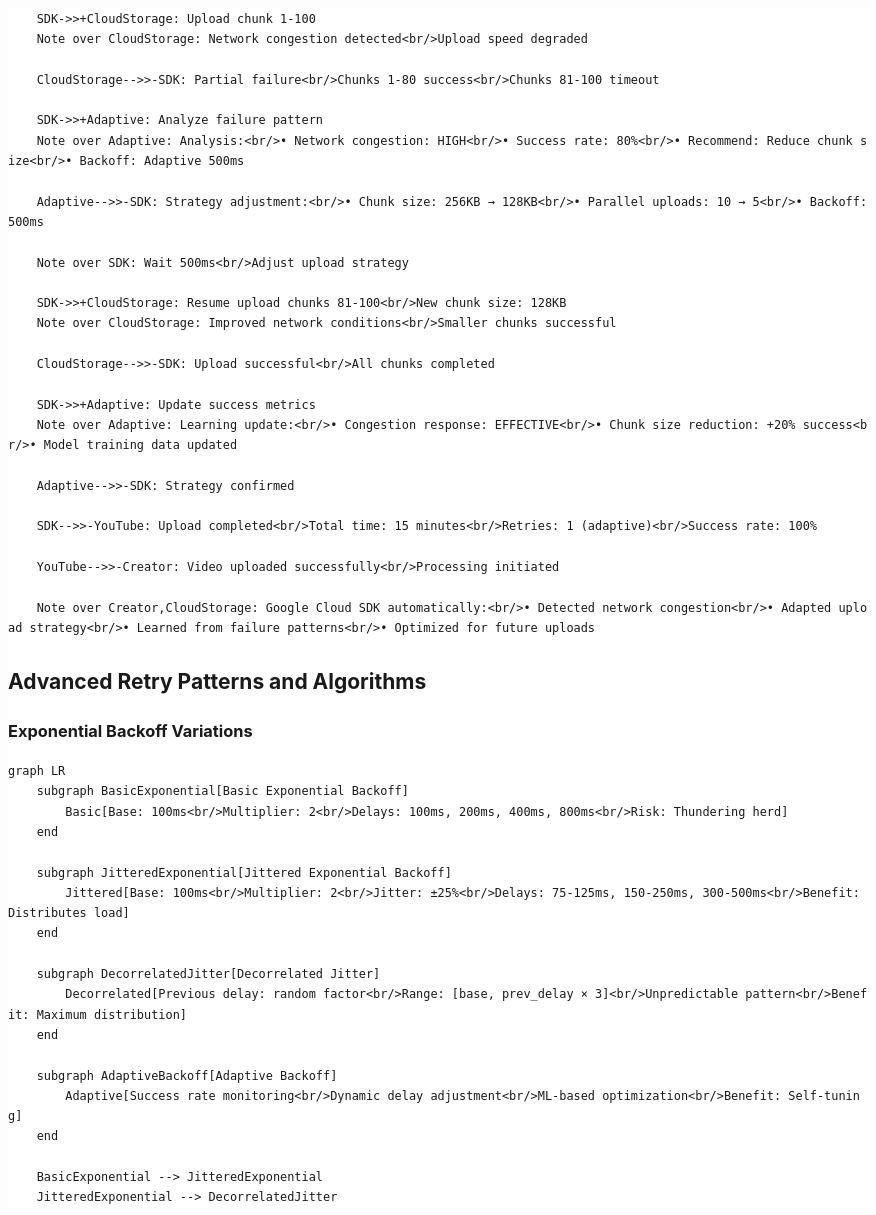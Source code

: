 ```mermaid
    SDK->>+CloudStorage: Upload chunk 1-100
    Note over CloudStorage: Network congestion detected<br/>Upload speed degraded

    CloudStorage-->>-SDK: Partial failure<br/>Chunks 1-80 success<br/>Chunks 81-100 timeout

    SDK->>+Adaptive: Analyze failure pattern
    Note over Adaptive: Analysis:<br/>• Network congestion: HIGH<br/>• Success rate: 80%<br/>• Recommend: Reduce chunk size<br/>• Backoff: Adaptive 500ms

    Adaptive-->>-SDK: Strategy adjustment:<br/>• Chunk size: 256KB → 128KB<br/>• Parallel uploads: 10 → 5<br/>• Backoff: 500ms

    Note over SDK: Wait 500ms<br/>Adjust upload strategy

    SDK->>+CloudStorage: Resume upload chunks 81-100<br/>New chunk size: 128KB
    Note over CloudStorage: Improved network conditions<br/>Smaller chunks successful

    CloudStorage-->>-SDK: Upload successful<br/>All chunks completed

    SDK->>+Adaptive: Update success metrics
    Note over Adaptive: Learning update:<br/>• Congestion response: EFFECTIVE<br/>• Chunk size reduction: +20% success<br/>• Model training data updated

    Adaptive-->>-SDK: Strategy confirmed

    SDK-->>-YouTube: Upload completed<br/>Total time: 15 minutes<br/>Retries: 1 (adaptive)<br/>Success rate: 100%

    YouTube-->>-Creator: Video uploaded successfully<br/>Processing initiated

    Note over Creator,CloudStorage: Google Cloud SDK automatically:<br/>• Detected network congestion<br/>• Adapted upload strategy<br/>• Learned from failure patterns<br/>• Optimized for future uploads
```

## Advanced Retry Patterns and Algorithms

### Exponential Backoff Variations

```mermaid
graph LR
    subgraph BasicExponential[Basic Exponential Backoff]
        Basic[Base: 100ms<br/>Multiplier: 2<br/>Delays: 100ms, 200ms, 400ms, 800ms<br/>Risk: Thundering herd]
    end

    subgraph JitteredExponential[Jittered Exponential Backoff]
        Jittered[Base: 100ms<br/>Multiplier: 2<br/>Jitter: ±25%<br/>Delays: 75-125ms, 150-250ms, 300-500ms<br/>Benefit: Distributes load]
    end

    subgraph DecorrelatedJitter[Decorrelated Jitter]
        Decorrelated[Previous delay: random factor<br/>Range: [base, prev_delay × 3]<br/>Unpredictable pattern<br/>Benefit: Maximum distribution]
    end

    subgraph AdaptiveBackoff[Adaptive Backoff]
        Adaptive[Success rate monitoring<br/>Dynamic delay adjustment<br/>ML-based optimization<br/>Benefit: Self-tuning]
    end

    BasicExponential --> JitteredExponential
    JitteredExponential --> DecorrelatedJitter
```